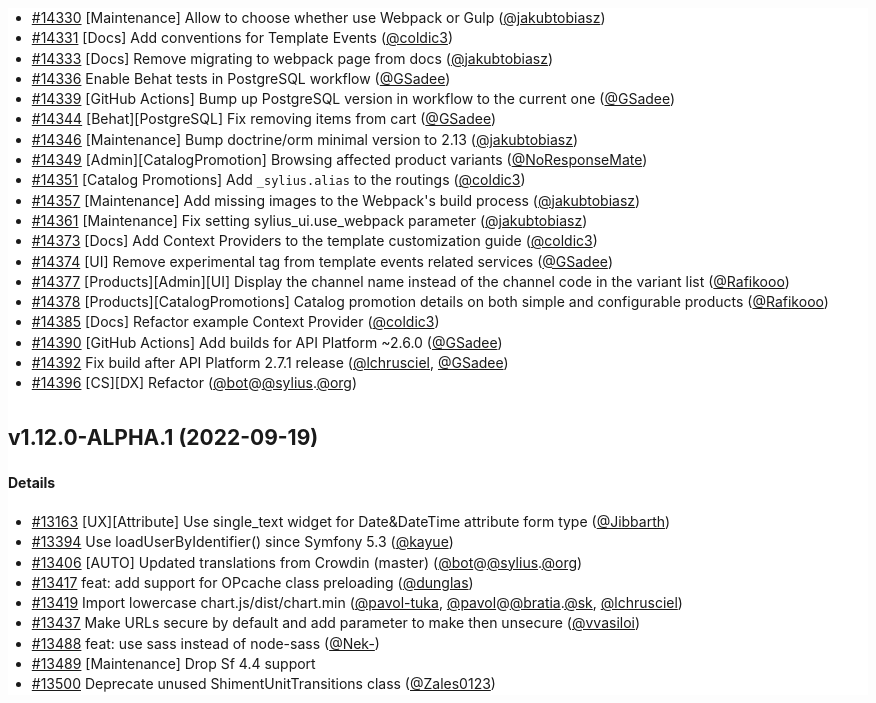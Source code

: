 - [#14330](https://github.com/Sylius/Sylius/issues/14330) [Maintenance] Allow to choose whether use Webpack or Gulp ([@jakubtobiasz](https://github.com/jakubtobiasz))
- [#14331](https://github.com/Sylius/Sylius/issues/14331) [Docs] Add conventions for Template Events ([@coldic3](https://github.com/coldic3))
- [#14333](https://github.com/Sylius/Sylius/issues/14333) [Docs] Remove migrating to webpack page from docs ([@jakubtobiasz](https://github.com/jakubtobiasz))
- [#14336](https://github.com/Sylius/Sylius/issues/14336) Enable Behat tests in PostgreSQL workflow ([@GSadee](https://github.com/GSadee))
- [#14339](https://github.com/Sylius/Sylius/issues/14339) [GitHub Actions] Bump up PostgreSQL version in workflow to the current one ([@GSadee](https://github.com/GSadee))
- [#14344](https://github.com/Sylius/Sylius/issues/14344) [Behat][PostgreSQL] Fix removing items from cart ([@GSadee](https://github.com/GSadee))
- [#14346](https://github.com/Sylius/Sylius/issues/14346) [Maintenance] Bump doctrine/orm minimal version to 2.13 ([@jakubtobiasz](https://github.com/jakubtobiasz))
- [#14349](https://github.com/Sylius/Sylius/issues/14349) [Admin][CatalogPromotion] Browsing affected product variants ([@NoResponseMate](https://github.com/NoResponseMate))
- [#14351](https://github.com/Sylius/Sylius/issues/14351) [Catalog Promotions] Add `_sylius.alias` to the routings ([@coldic3](https://github.com/coldic3))
- [#14357](https://github.com/Sylius/Sylius/issues/14357) [Maintenance] Add missing images to the Webpack's build process ([@jakubtobiasz](https://github.com/jakubtobiasz))
- [#14361](https://github.com/Sylius/Sylius/issues/14361) [Maintenance] Fix setting sylius_ui.use_webpack parameter ([@jakubtobiasz](https://github.com/jakubtobiasz))
- [#14373](https://github.com/Sylius/Sylius/issues/14373) [Docs] Add Context Providers to the template customization guide ([@coldic3](https://github.com/coldic3))
- [#14374](https://github.com/Sylius/Sylius/issues/14374) [UI] Remove experimental tag from template events related services ([@GSadee](https://github.com/GSadee))
- [#14377](https://github.com/Sylius/Sylius/issues/14377) [Products][Admin][UI] Display the channel name instead of the channel code in the variant list ([@Rafikooo](https://github.com/Rafikooo))
- [#14378](https://github.com/Sylius/Sylius/issues/14378) [Products][CatalogPromotions] Catalog promotion details on both simple and configurable products ([@Rafikooo](https://github.com/Rafikooo))
- [#14385](https://github.com/Sylius/Sylius/issues/14385) [Docs] Refactor example Context Provider ([@coldic3](https://github.com/coldic3))
- [#14390](https://github.com/Sylius/Sylius/issues/14390) [GitHub Actions] Add builds for API Platform ~2.6.0 ([@GSadee](https://github.com/GSadee))
- [#14392](https://github.com/Sylius/Sylius/issues/14392) Fix build after API Platform 2.7.1 release ([@lchrusciel](https://github.com/lchrusciel), [@GSadee](https://github.com/GSadee))
- [#14396](https://github.com/Sylius/Sylius/issues/14396) [CS][DX] Refactor ([@bot](https://github.com/bot)@[@sylius](https://github.com/sylius).[@org](https://github.com/org))

## v1.12.0-ALPHA.1 (2022-09-19)

#### Details

- [#13163](https://github.com/Sylius/Sylius/issues/13163) [UX][Attribute] Use single_text widget for Date&DateTime attribute form type ([@Jibbarth](https://github.com/Jibbarth))
- [#13394](https://github.com/Sylius/Sylius/issues/13394) Use loadUserByIdentifier() since Symfony 5.3 ([@kayue](https://github.com/kayue))
- [#13406](https://github.com/Sylius/Sylius/issues/13406) [AUTO] Updated translations from Crowdin (master) ([@bot](https://github.com/bot)@[@sylius](https://github.com/sylius).[@org](https://github.com/org))
- [#13417](https://github.com/Sylius/Sylius/issues/13417) feat: add support for OPcache class preloading ([@dunglas](https://github.com/dunglas))
- [#13419](https://github.com/Sylius/Sylius/issues/13419) Import lowercase chart.js/dist/chart.min ([@pavol-tuka](https://github.com/pavol-tuka), [@pavol](https://github.com/pavol)@[@bratia](https://github.com/bratia).[@sk](https://github.com/sk), [@lchrusciel](https://github.com/lchrusciel))
- [#13437](https://github.com/Sylius/Sylius/issues/13437) Make URLs secure by default and add parameter to make then unsecure ([@vvasiloi](https://github.com/vvasiloi))
- [#13488](https://github.com/Sylius/Sylius/issues/13488) feat: use sass instead of node-sass ([@Nek-](https://github.com/Nek-))
- [#13489](https://github.com/Sylius/Sylius/issues/13489) [Maintenance] Drop Sf 4.4 support
- [#13500](https://github.com/Sylius/Sylius/issues/13500) Deprecate unused ShimentUnitTransitions class ([@Zales0123](https://github.com/Zales0123))